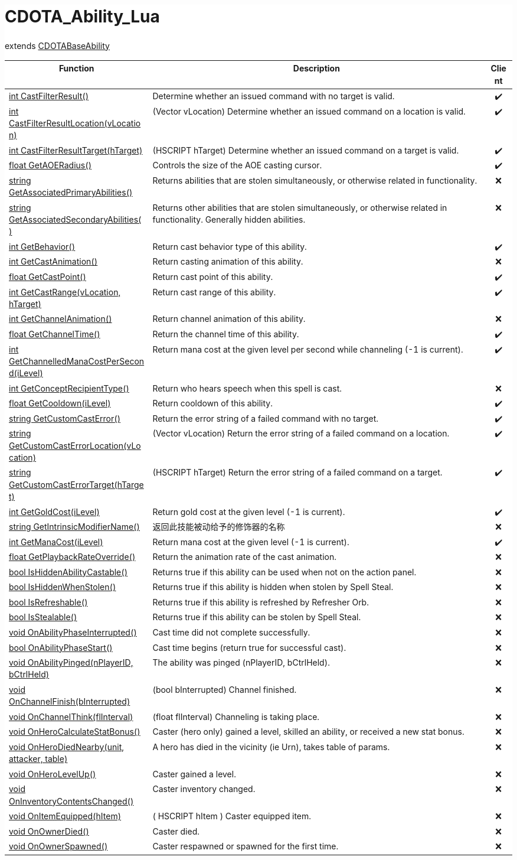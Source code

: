 # CDOTA_Ability_Lua
extends [CDOTABaseAbility](../CDOTABaseAbility)

Function|Description|Client
--|--|:--:
[int CastFilterResult()](CastFilterResult)|Determine whether an issued command with no target is valid.|✔️
[int CastFilterResultLocation(vLocation)](CastFilterResultLocation)|(Vector vLocation) Determine whether an issued command on a location is valid.|✔️
[int CastFilterResultTarget(hTarget)](CastFilterResultTarget)|(HSCRIPT hTarget) Determine whether an issued command on a target is valid.|✔️
[float GetAOERadius()](GetAOERadius)|Controls the size of the AOE casting cursor.|✔️
[string GetAssociatedPrimaryAbilities()](GetAssociatedPrimaryAbilities)|Returns abilities that are stolen simultaneously, or otherwise related in functionality.|❌
[string GetAssociatedSecondaryAbilities()](GetAssociatedSecondaryAbilities)|Returns other abilities that are stolen simultaneously, or otherwise related in functionality.  Generally hidden abilities.|❌
[int GetBehavior()](GetBehavior)|Return cast behavior type of this ability.|✔️
[int GetCastAnimation()](GetCastAnimation)|Return casting animation of this ability.|❌
[float GetCastPoint()](GetCastPoint)|Return cast point of this ability.|✔️
[int GetCastRange(vLocation, hTarget)](GetCastRange)|Return cast range of this ability.|✔️
[int GetChannelAnimation()](GetChannelAnimation)|Return channel animation of this ability.|❌
[float GetChannelTime()](GetChannelTime)|Return the channel time of this ability.|✔️
[int GetChannelledManaCostPerSecond(iLevel)](GetChannelledManaCostPerSecond)|Return mana cost at the given level per second while channeling (-1 is current).|✔️
[int GetConceptRecipientType()](GetConceptRecipientType)|Return who hears speech when this spell is cast.|❌
[float GetCooldown(iLevel)](GetCooldown)|Return cooldown of this ability.|✔️
[string GetCustomCastError()](GetCustomCastError)|Return the error string of a failed command with no target.|✔️
[string GetCustomCastErrorLocation(vLocation)](GetCustomCastErrorLocation)|(Vector vLocation) Return the error string of a failed command on a location.|✔️
[string GetCustomCastErrorTarget(hTarget)](GetCustomCastErrorTarget)|(HSCRIPT hTarget) Return the error string of a failed command on a target.|✔️
[int GetGoldCost(iLevel)](GetGoldCost)|Return gold cost at the given level (-1 is current).|✔️
[string GetIntrinsicModifierName()](GetIntrinsicModifierName)|返回此技能被动给予的修饰器的名称|❌
[int GetManaCost(iLevel)](GetManaCost)|Return mana cost at the given level (-1 is current).|✔️
[float GetPlaybackRateOverride()](GetPlaybackRateOverride)|Return the animation rate of the cast animation.|❌
[bool IsHiddenAbilityCastable()](IsHiddenAbilityCastable)|Returns true if this ability can be used when not on the action panel.|❌
[bool IsHiddenWhenStolen()](IsHiddenWhenStolen)|Returns true if this ability is hidden when stolen by Spell Steal.|❌
[bool IsRefreshable()](IsRefreshable)|Returns true if this ability is refreshed by Refresher Orb.|❌
[bool IsStealable()](IsStealable)|Returns true if this ability can be stolen by Spell Steal.|❌
[void OnAbilityPhaseInterrupted()](OnAbilityPhaseInterrupted)|Cast time did not complete successfully.|❌
[bool OnAbilityPhaseStart()](OnAbilityPhaseStart)|Cast time begins (return true for successful cast).|❌
[void OnAbilityPinged(nPlayerID, bCtrlHeld)](OnAbilityPinged)|The ability was pinged (nPlayerID, bCtrlHeld).|❌
[void OnChannelFinish(bInterrupted)](OnChannelFinish)|(bool bInterrupted) Channel finished.|❌
[void OnChannelThink(flInterval)](OnChannelThink)|(float flInterval) Channeling is taking place.|❌
[void OnHeroCalculateStatBonus()](OnHeroCalculateStatBonus)|Caster (hero only) gained a level, skilled an ability, or received a new stat bonus.|❌
[void OnHeroDiedNearby(unit, attacker, table)](OnHeroDiedNearby)|A hero has died in the vicinity (ie Urn), takes table of params.|❌
[void OnHeroLevelUp()](OnHeroLevelUp)|Caster gained a level.|❌
[void OnInventoryContentsChanged()](OnInventoryContentsChanged)|Caster inventory changed.|❌
[void OnItemEquipped(hItem)](OnItemEquipped)|( HSCRIPT hItem ) Caster equipped item.|❌
[void OnOwnerDied()](OnOwnerDied)|Caster died.|❌
[void OnOwnerSpawned()](OnOwnerSpawned)|Caster respawned or spawned for the first time.|❌